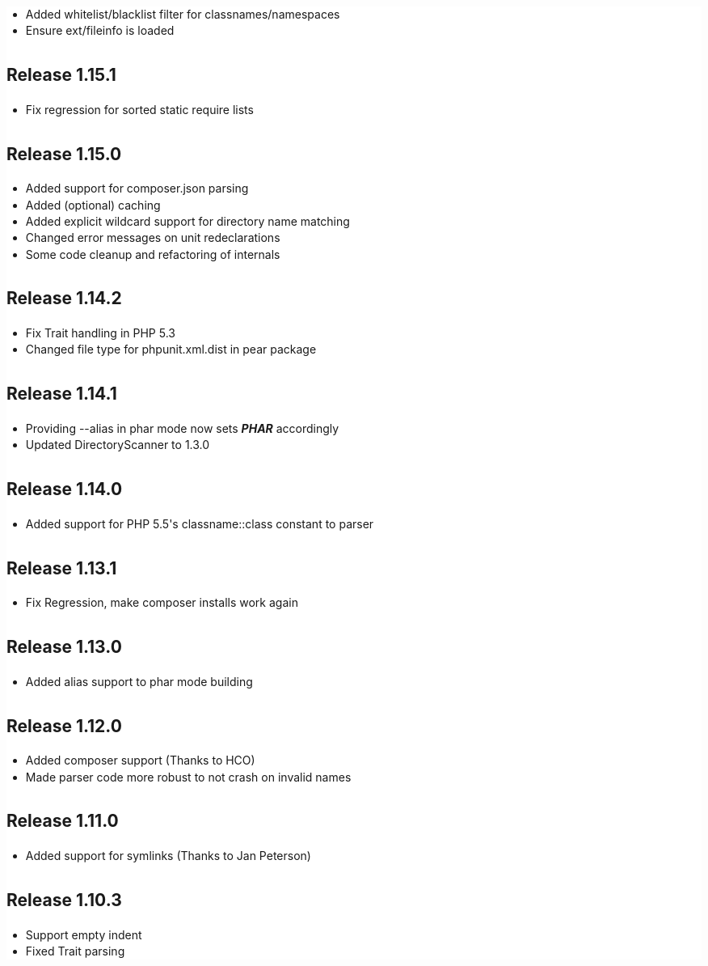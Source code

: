 * Added whitelist/blacklist filter for classnames/namespaces
* Ensure ext/fileinfo is loaded

## Release 1.15.1

* Fix regression for sorted static require lists

## Release 1.15.0

* Added support for composer.json parsing
* Added (optional) caching
* Added explicit wildcard support for directory name matching
* Changed error messages on unit redeclarations
* Some code cleanup and refactoring of internals

## Release 1.14.2

* Fix Trait handling in PHP 5.3
* Changed file type for phpunit.xml.dist in pear package

## Release 1.14.1

* Providing --alias in phar mode now sets ___PHAR___ accordingly
* Updated DirectoryScanner to 1.3.0

## Release 1.14.0

* Added support for PHP 5.5's classname::class constant to parser

## Release 1.13.1

* Fix Regression, make composer installs work again

## Release 1.13.0

* Added alias support to phar mode building

## Release 1.12.0

* Added composer support (Thanks to HCO)
* Made parser code more robust to not crash on invalid names

## Release 1.11.0

* Added support for symlinks (Thanks to Jan Peterson)

## Release 1.10.3

* Support empty indent
* Fixed Trait parsing
